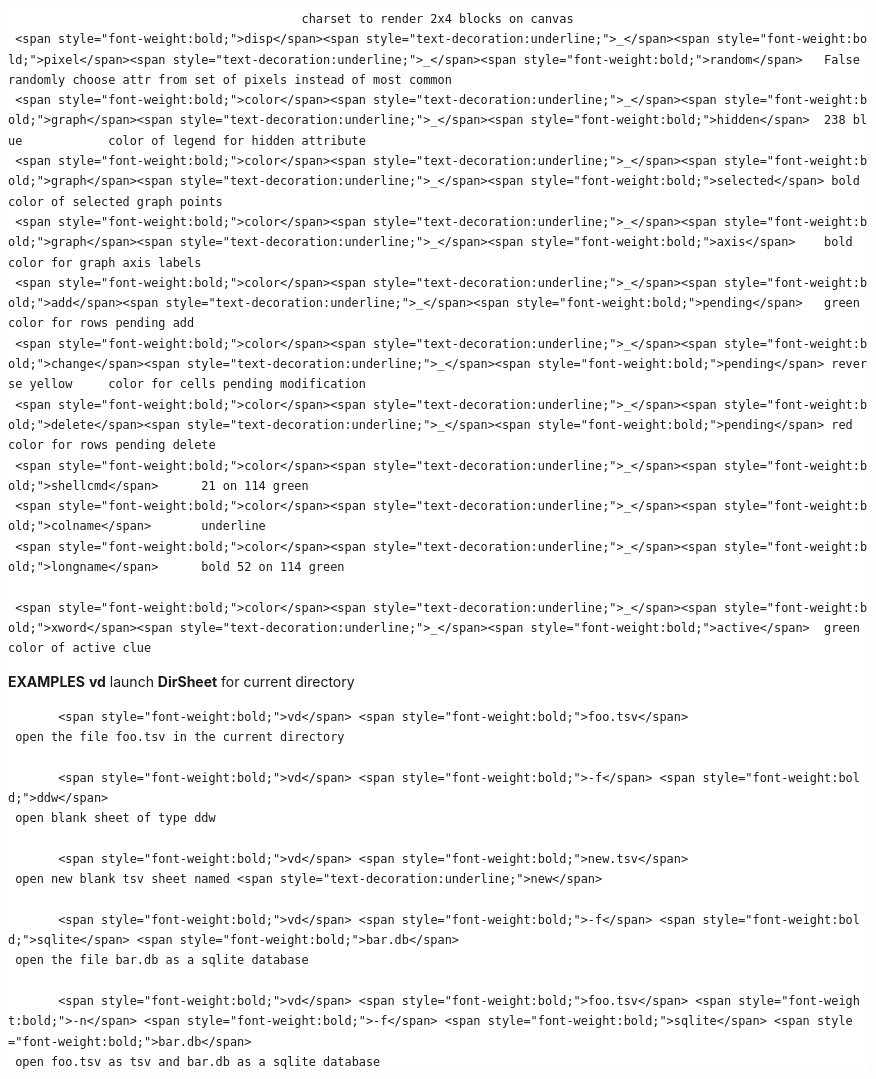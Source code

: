                                              charset to render 2x4 blocks on canvas
     <span style="font-weight:bold;">disp</span><span style="text-decoration:underline;">_</span><span style="font-weight:bold;">pixel</span><span style="text-decoration:underline;">_</span><span style="font-weight:bold;">random</span>   False               randomly choose attr from set of pixels instead of most common
     <span style="font-weight:bold;">color</span><span style="text-decoration:underline;">_</span><span style="font-weight:bold;">graph</span><span style="text-decoration:underline;">_</span><span style="font-weight:bold;">hidden</span>  238 blue            color of legend for hidden attribute
     <span style="font-weight:bold;">color</span><span style="text-decoration:underline;">_</span><span style="font-weight:bold;">graph</span><span style="text-decoration:underline;">_</span><span style="font-weight:bold;">selected</span> bold               color of selected graph points
     <span style="font-weight:bold;">color</span><span style="text-decoration:underline;">_</span><span style="font-weight:bold;">graph</span><span style="text-decoration:underline;">_</span><span style="font-weight:bold;">axis</span>    bold                color for graph axis labels
     <span style="font-weight:bold;">color</span><span style="text-decoration:underline;">_</span><span style="font-weight:bold;">add</span><span style="text-decoration:underline;">_</span><span style="font-weight:bold;">pending</span>   green               color for rows pending add
     <span style="font-weight:bold;">color</span><span style="text-decoration:underline;">_</span><span style="font-weight:bold;">change</span><span style="text-decoration:underline;">_</span><span style="font-weight:bold;">pending</span> reverse yellow     color for cells pending modification
     <span style="font-weight:bold;">color</span><span style="text-decoration:underline;">_</span><span style="font-weight:bold;">delete</span><span style="text-decoration:underline;">_</span><span style="font-weight:bold;">pending</span> red                color for rows pending delete
     <span style="font-weight:bold;">color</span><span style="text-decoration:underline;">_</span><span style="font-weight:bold;">shellcmd</span>      21 on 114 green
     <span style="font-weight:bold;">color</span><span style="text-decoration:underline;">_</span><span style="font-weight:bold;">colname</span>       underline
     <span style="font-weight:bold;">color</span><span style="text-decoration:underline;">_</span><span style="font-weight:bold;">longname</span>      bold 52 on 114 green

     <span style="font-weight:bold;">color</span><span style="text-decoration:underline;">_</span><span style="font-weight:bold;">xword</span><span style="text-decoration:underline;">_</span><span style="font-weight:bold;">active</span>  green               color of active clue

<span style="font-weight:bold;">EXAMPLES</span>
           <span style="font-weight:bold;">vd</span>
     launch <span style="font-weight:bold;">DirSheet</span> for current directory

           <span style="font-weight:bold;">vd</span> <span style="font-weight:bold;">foo.tsv</span>
     open the file foo.tsv in the current directory

           <span style="font-weight:bold;">vd</span> <span style="font-weight:bold;">-f</span> <span style="font-weight:bold;">ddw</span>
     open blank sheet of type ddw

           <span style="font-weight:bold;">vd</span> <span style="font-weight:bold;">new.tsv</span>
     open new blank tsv sheet named <span style="text-decoration:underline;">new</span>

           <span style="font-weight:bold;">vd</span> <span style="font-weight:bold;">-f</span> <span style="font-weight:bold;">sqlite</span> <span style="font-weight:bold;">bar.db</span>
     open the file bar.db as a sqlite database

           <span style="font-weight:bold;">vd</span> <span style="font-weight:bold;">foo.tsv</span> <span style="font-weight:bold;">-n</span> <span style="font-weight:bold;">-f</span> <span style="font-weight:bold;">sqlite</span> <span style="font-weight:bold;">bar.db</span>
     open foo.tsv as tsv and bar.db as a sqlite database

